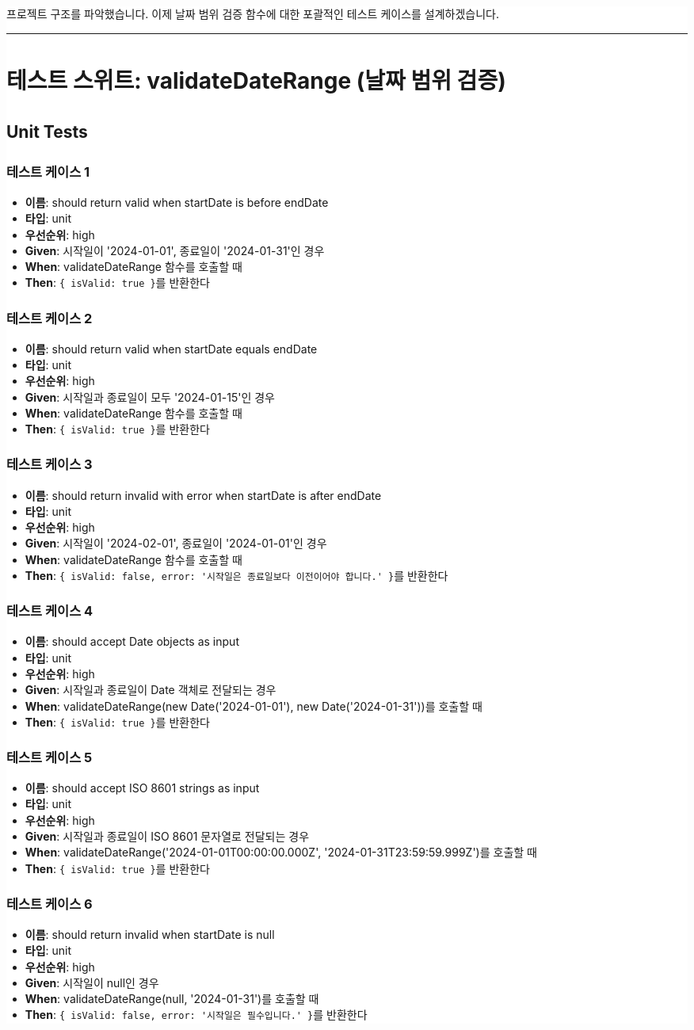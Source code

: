 프로젝트 구조를 파악했습니다. 이제 날짜 범위 검증 함수에 대한 포괄적인 테스트 케이스를 설계하겠습니다.

---

# 테스트 스위트: validateDateRange (날짜 범위 검증)

## Unit Tests

### 테스트 케이스 1
- **이름**: should return valid when startDate is before endDate
- **타입**: unit
- **우선순위**: high
- **Given**: 시작일이 '2024-01-01', 종료일이 '2024-01-31'인 경우
- **When**: validateDateRange 함수를 호출할 때
- **Then**: `{ isValid: true }`를 반환한다

### 테스트 케이스 2
- **이름**: should return valid when startDate equals endDate
- **타입**: unit
- **우선순위**: high
- **Given**: 시작일과 종료일이 모두 '2024-01-15'인 경우
- **When**: validateDateRange 함수를 호출할 때
- **Then**: `{ isValid: true }`를 반환한다

### 테스트 케이스 3
- **이름**: should return invalid with error when startDate is after endDate
- **타입**: unit
- **우선순위**: high
- **Given**: 시작일이 '2024-02-01', 종료일이 '2024-01-01'인 경우
- **When**: validateDateRange 함수를 호출할 때
- **Then**: `{ isValid: false, error: '시작일은 종료일보다 이전이어야 합니다.' }`를 반환한다

### 테스트 케이스 4
- **이름**: should accept Date objects as input
- **타입**: unit
- **우선순위**: high
- **Given**: 시작일과 종료일이 Date 객체로 전달되는 경우
- **When**: validateDateRange(new Date('2024-01-01'), new Date('2024-01-31'))를 호출할 때
- **Then**: `{ isValid: true }`를 반환한다

### 테스트 케이스 5
- **이름**: should accept ISO 8601 strings as input
- **타입**: unit
- **우선순위**: high
- **Given**: 시작일과 종료일이 ISO 8601 문자열로 전달되는 경우
- **When**: validateDateRange('2024-01-01T00:00:00.000Z', '2024-01-31T23:59:59.999Z')를 호출할 때
- **Then**: `{ isValid: true }`를 반환한다

### 테스트 케이스 6
- **이름**: should return invalid when startDate is null
- **타입**: unit
- **우선순위**: high
- **Given**: 시작일이 null인 경우
- **When**: validateDateRange(null, '2024-01-31')를 호출할 때
- **Then**: `{ isValid: false, error: '시작일은 필수입니다.' }`를 반환한다
